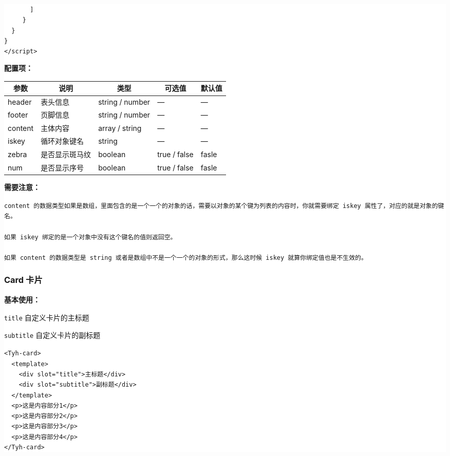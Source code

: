 ```vue
       ]
     }
  }
}
</script>
```



**配置项：**

| 参数    | 说明           | 类型            | 可选值       | 默认值 |
| ------- | -------------- | --------------- | ------------ | ------ |
| header  | 表头信息       | string / number | —            | —      |
| footer  | 页脚信息       | string / number | —            | —      |
| content | 主体内容       | array / string  | —            | —      |
| iskey   | 循环对象键名   | string          | —            | —      |
| zebra   | 是否显示斑马纹 | boolean         | true / false | fasle  |
| num     | 是否显示序号   | boolean         | true / false | fasle  |



**需要注意：**

```
content 的数据类型如果是数组，里面包含的是一个一个的对象的话，需要以对象的某个键为列表的内容时，你就需要绑定 iskey 属性了，对应的就是对象的键名。

如果 iskey 绑定的是一个对象中没有这个键名的值则返回空。

如果 content 的数据类型是 string 或者是数组中不是一个一个的对象的形式，那么这时候 iskey 就算你绑定值也是不生效的。
```



### Card 卡片

**基本使用：**

`title` 自定义卡片的主标题

`subtitle` 自定义卡片的副标题

```vue
<Tyh-card>
  <template>
    <div slot="title">主标题</div>
    <div slot="subtitle">副标题</div>
  </template>
  <p>这是内容部分1</p>
  <p>这是内容部分2</p>
  <p>这是内容部分3</p>
  <p>这是内容部分4</p>
</Tyh-card>
```
